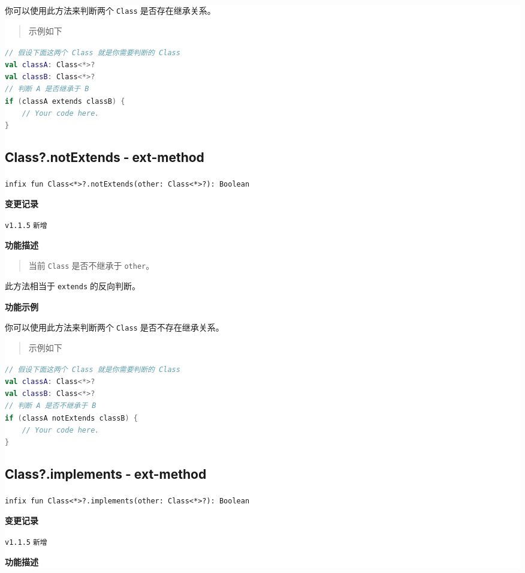 你可以使用此方法来判断两个 `Class` 是否存在继承关系。

> 示例如下

```kotlin
// 假设下面这两个 Class 就是你需要判断的 Class
val classA: Class<*>?
val classB: Class<*>?
// 判断 A 是否继承于 B
if (classA extends classB) {
    // Your code here.
}
```

## Class?.notExtends <span class="symbol">- ext-method</span>

```kotlin:no-line-numbers
infix fun Class<*>?.notExtends(other: Class<*>?): Boolean
```

**变更记录**

`v1.1.5` `新增`

**功能描述**

> 当前 `Class` 是否不继承于 `other`。

此方法相当于 `extends` 的反向判断。

**功能示例**

你可以使用此方法来判断两个 `Class` 是否不存在继承关系。

> 示例如下

```kotlin
// 假设下面这两个 Class 就是你需要判断的 Class
val classA: Class<*>?
val classB: Class<*>?
// 判断 A 是否不继承于 B
if (classA notExtends classB) {
    // Your code here.
}
```

## Class?.implements <span class="symbol">- ext-method</span>

```kotlin:no-line-numbers
infix fun Class<*>?.implements(other: Class<*>?): Boolean
```

**变更记录**

`v1.1.5` `新增`

**功能描述**
